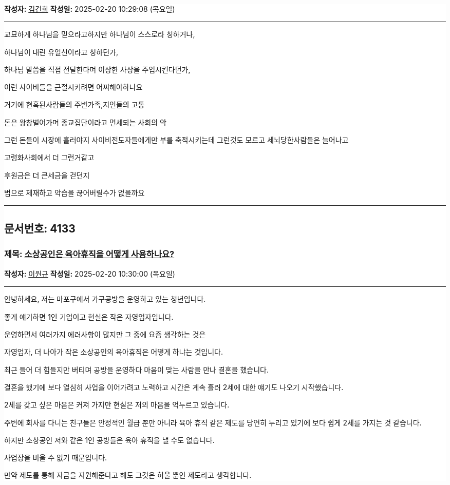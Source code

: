**작성자:** [김건희](https://q4all.kr/user/profile/3059)
**작성일:** 2025-02-20 10:29:08 (목요일)

---

교묘하게 하나님을 믿으라고하지만 하나님이 스스로라 칭하거나,

하나님이 내린 유일신이라고 칭하던가,

하나님 말씀을 직접 전달한다며 이상한 사상을 주입시킨다던가,

이런 사이비들을 근절시키려면 어찌해야하나요

거기에 현혹된사람들의 주변가족,지인들의 고통

돈은 왕창벌어가며 종교집단이라고 면세되는 사회의 악

그런 돈들이 시장에 흘러야지 사이비전도자들에게만 부를 축적시키는데 그런것도 모르고 세뇌당한사람들은 늘어나고

고령화사회에서 더 그런거같고

후원금은 더 큰세금을 걷던지

법으로 제재하고 악습을 끊어버릴수가 없을까요

---





## 문서번호: 4133

### 제목: [소상공인은 육아휴직을 어떻게 사용하나요?](https://q4all.kr/redirect/detail/d2116c07-183b-4922-aca5-91cccd5de282)

**작성자:** [이원규](https://q4all.kr/user/profile/5918)
**작성일:** 2025-02-20 10:30:00 (목요일)

---

안녕하세요, 저는 마포구에서 가구공방을 운영하고 있는 청년입니다.

좋게 얘기하면 1인 기업이고 현실은 작은 자영업자입니다.

운영하면서 여러가지 에러사항이 많지만 그 중에 요즘 생각하는 것은

자영업자, 더 나아가 작은 소상공인의 육아휴직은 어떻게 하냐는 것입니다.

최근 들어 더 힘들지만 버티며 공방을 운영하다 마음이 맞는 사람을 만나 결혼을 했습니다.

결혼을 했기에 보다 열심히 사업을 이어가려고 노력하고 시간은 계속 흘러 2세에 대한 얘기도 나오기 시작했습니다.

2세를 갖고 싶은 마음은 커져 가지만 현실은 저의 마음을 억누르고 있습니다.

주변에 회사를 다니는 친구들은 안정적인 월급 뿐만 아니라 육아 휴직 같은 제도를 당연히 누리고 있기에 보다 쉽게 2세를 가지는 것 같습니다.

하지만 소상공인 저와 같은 1인 공방들은 육아 휴직을 낼 수도 없습니다.

사업장을 비울 수 없기 때문입니다.

만약 제도를 통해 자금을 지원해준다고 해도 그것은 허울 뿐인 제도라고 생각합니다.
